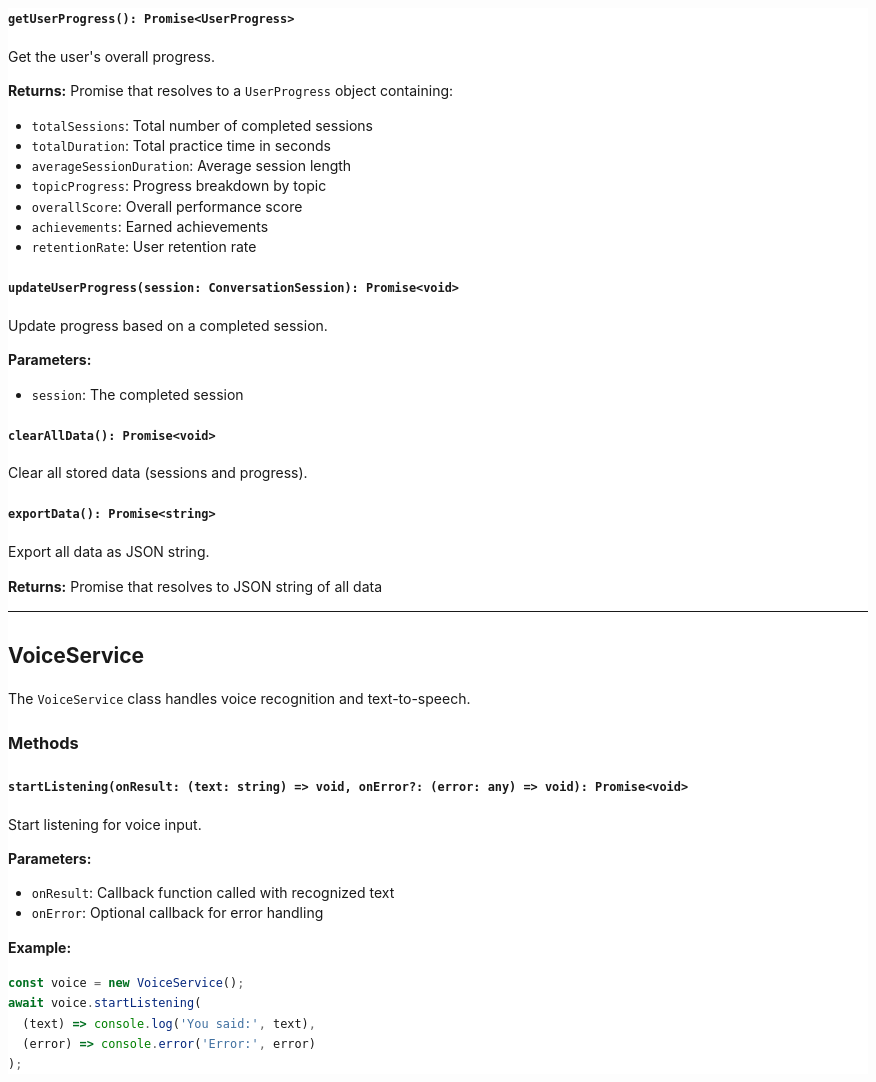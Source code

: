 #### `getUserProgress(): Promise<UserProgress>`

Get the user's overall progress.

**Returns:** Promise that resolves to a `UserProgress` object containing:
- `totalSessions`: Total number of completed sessions
- `totalDuration`: Total practice time in seconds
- `averageSessionDuration`: Average session length
- `topicProgress`: Progress breakdown by topic
- `overallScore`: Overall performance score
- `achievements`: Earned achievements
- `retentionRate`: User retention rate

#### `updateUserProgress(session: ConversationSession): Promise<void>`

Update progress based on a completed session.

**Parameters:**
- `session`: The completed session

#### `clearAllData(): Promise<void>`

Clear all stored data (sessions and progress).

#### `exportData(): Promise<string>`

Export all data as JSON string.

**Returns:** Promise that resolves to JSON string of all data

---

## VoiceService

The `VoiceService` class handles voice recognition and text-to-speech.

### Methods

#### `startListening(onResult: (text: string) => void, onError?: (error: any) => void): Promise<void>`

Start listening for voice input.

**Parameters:**
- `onResult`: Callback function called with recognized text
- `onError`: Optional callback for error handling

**Example:**
```typescript
const voice = new VoiceService();
await voice.startListening(
  (text) => console.log('You said:', text),
  (error) => console.error('Error:', error)
);
```
